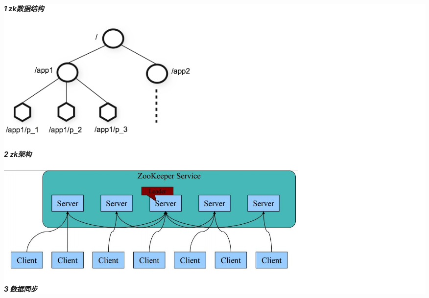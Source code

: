 ##### 1 zk数据结构

<img src="pic/zknamespace.jpg" width=400 />

##### 2 zk架构

<img src="pic/zk.jpg" width=600 />

##### 3 数据同步
